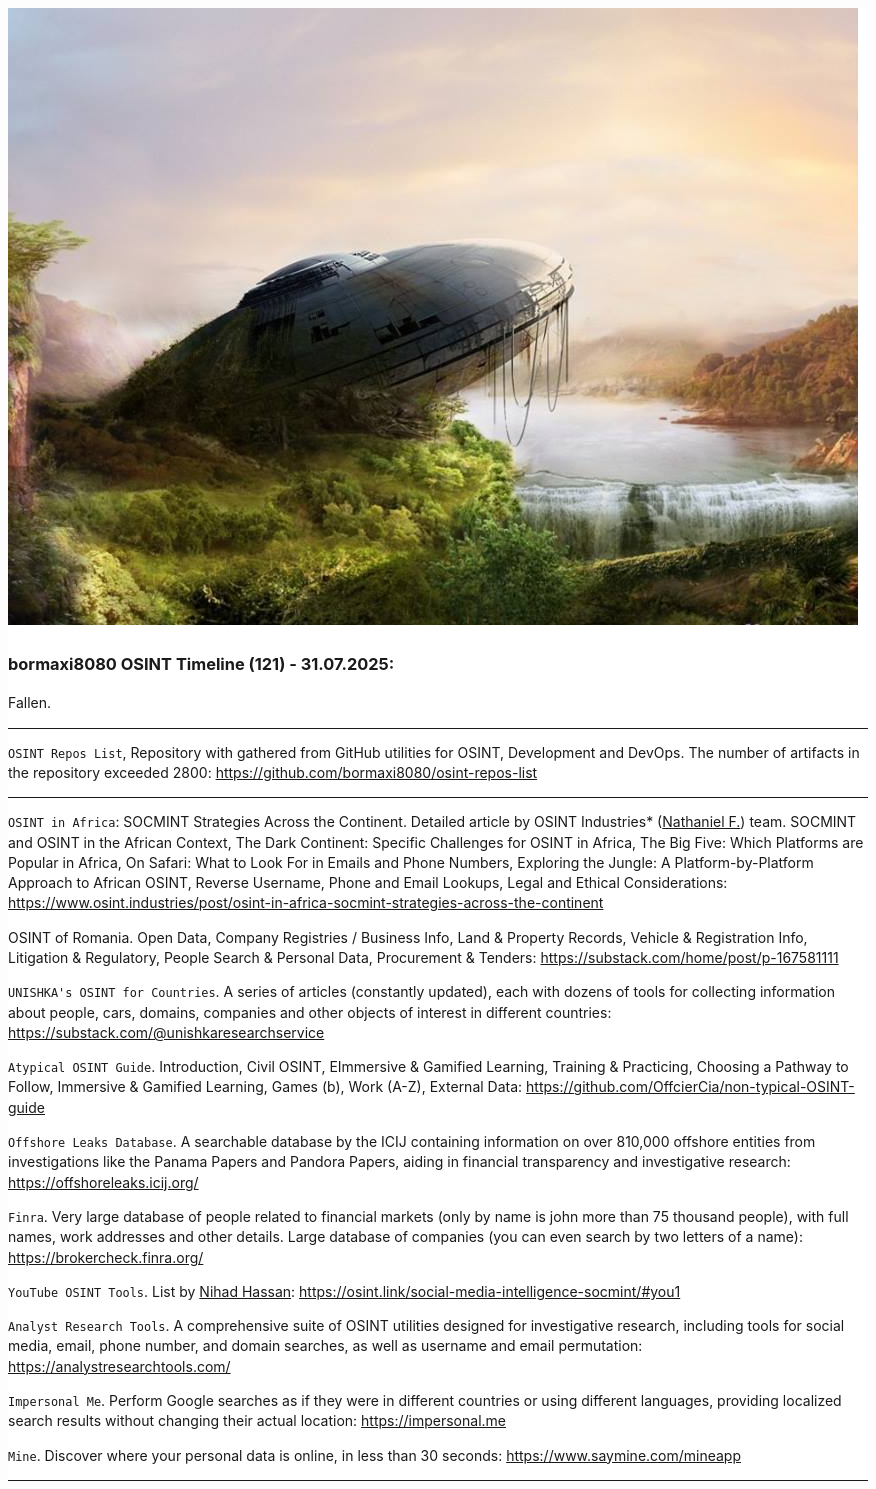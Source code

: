 ![alt text](img/121.jpg)
### bormaxi8080 OSINT Timeline (121) - 31.07.2025:

Fallen.

----

```OSINT Repos List```, Repository with gathered from GitHub utilities for OSINT, Development and DevOps. The number of artifacts in the repository exceeded 2800: https://github.com/bormaxi8080/osint-repos-list

----

```OSINT in Africa```: SOCMINT Strategies Across the Continent. Detailed article by OSINT Industries* ([](https://www.linkedin.com/in/nathanielfried/)[Nathaniel F.](https://www.linkedin.com/in/ACoAABJWxOABpP9H5pTYqrHIIZf8q5BgUDZHhhk)) team. SOCMINT and OSINT in the African Context, The Dark Continent: Specific Challenges for OSINT in Africa, The Big Five: Which Platforms are Popular in Africa, On Safari: What to Look For in Emails and Phone Numbers, Exploring the Jungle: A Platform-by-Platform Approach to African OSINT, Reverse Username, Phone and Email Lookups, Legal and Ethical Considerations: https://www.osint.industries/post/osint-in-africa-socmint-strategies-across-the-continent

OSINT of Romania. Open Data, Company Registries / Business Info, Land & Property Records, Vehicle & Registration Info, Litigation & Regulatory, People Search & Personal Data, Procurement & Tenders: https://substack.com/home/post/p-167581111

```UNISHKA's OSINT for Countries```. A series of articles (constantly updated), each with dozens of tools for collecting information about people, cars, domains, companies and other objects of interest in different countries: https://substack.com/@unishkaresearchservice

```Atypical OSINT Guide```. Introduction, Civil OSINT, EImmersive & Gamified Learning, Training & Practicing, Choosing a Pathway to Follow, Immersive & Gamified Learning, Games (b), Work (A-Z), External Data: https://github.com/OffcierCia/non-typical-OSINT-guide

```Offshore Leaks Database```. A searchable database by the ICIJ containing information on over 810,000 offshore entities from investigations like the Panama Papers and Pandora Papers, aiding in financial transparency and investigative research: https://offshoreleaks.icij.org/

```Finra```. Very large database of people related to financial markets (only by name is john more than 75 thousand people), with full names, work addresses and other details. Large database of companies (you can even search by two letters of a name): https://brokercheck.finra.org/

```YouTube OSINT Tools```. List by [](https://www.linkedin.com/in/darknessgate/)[Nihad Hassan](https://www.linkedin.com/in/ACoAAAs13F4BcsTD5hByvj9qpwiLZ8lK6PpzNXg): https://osint.link/social-media-intelligence-socmint/#you1

```Analyst Research Tools```. A comprehensive suite of OSINT utilities designed for investigative research, including tools for social media, email, phone number, and domain searches, as well as username and email permutation: https://analystresearchtools.com/

```Impersonal Me```. Perform Google searches as if they were in different countries or using different languages, providing localized search results without changing their actual location: https://impersonal.me

```Mine```. Discover where your personal data is online, in less than 30 seconds: https://www.saymine.com/mineapp

----

```